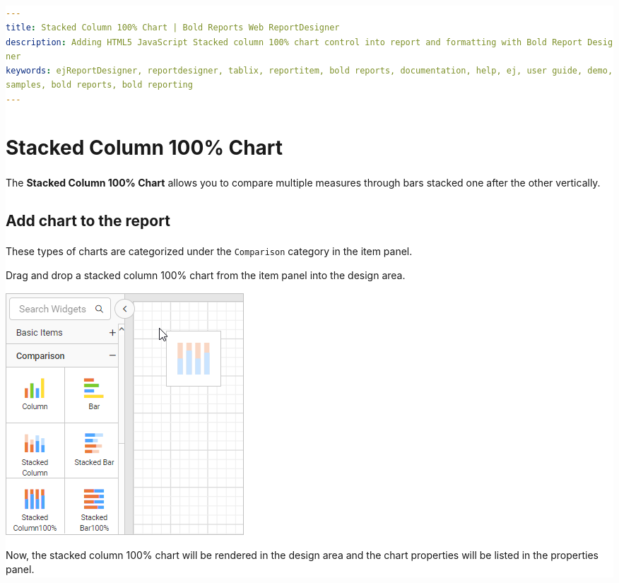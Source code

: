 ```yaml
---
title: Stacked Column 100% Chart | Bold Reports Web ReportDesigner
description: Adding HTML5 JavaScript Stacked column 100% chart control into report and formatting with Bold Report Designer
keywords: ejReportDesigner, reportdesigner, tablix, reportitem, bold reports, documentation, help, ej, user guide, demo, samples, bold reports, bold reporting
---
```


# Stacked Column 100% Chart

The **Stacked Column 100% Chart** allows you to compare multiple measures through bars stacked one after the other vertically.

## Add chart to the report

These types of charts are categorized under the `Comparison` category in the item panel.

Drag and drop a stacked column 100% chart from the item panel into the design area.

![Chart Types](/static/assets/on-premise/images/report-designer/report-items/chart/100-stacked-column-chart/drag-chart-from-item-panel.png)

Now, the stacked column 100% chart will be rendered in the design area and the chart properties will be listed in the properties panel.
